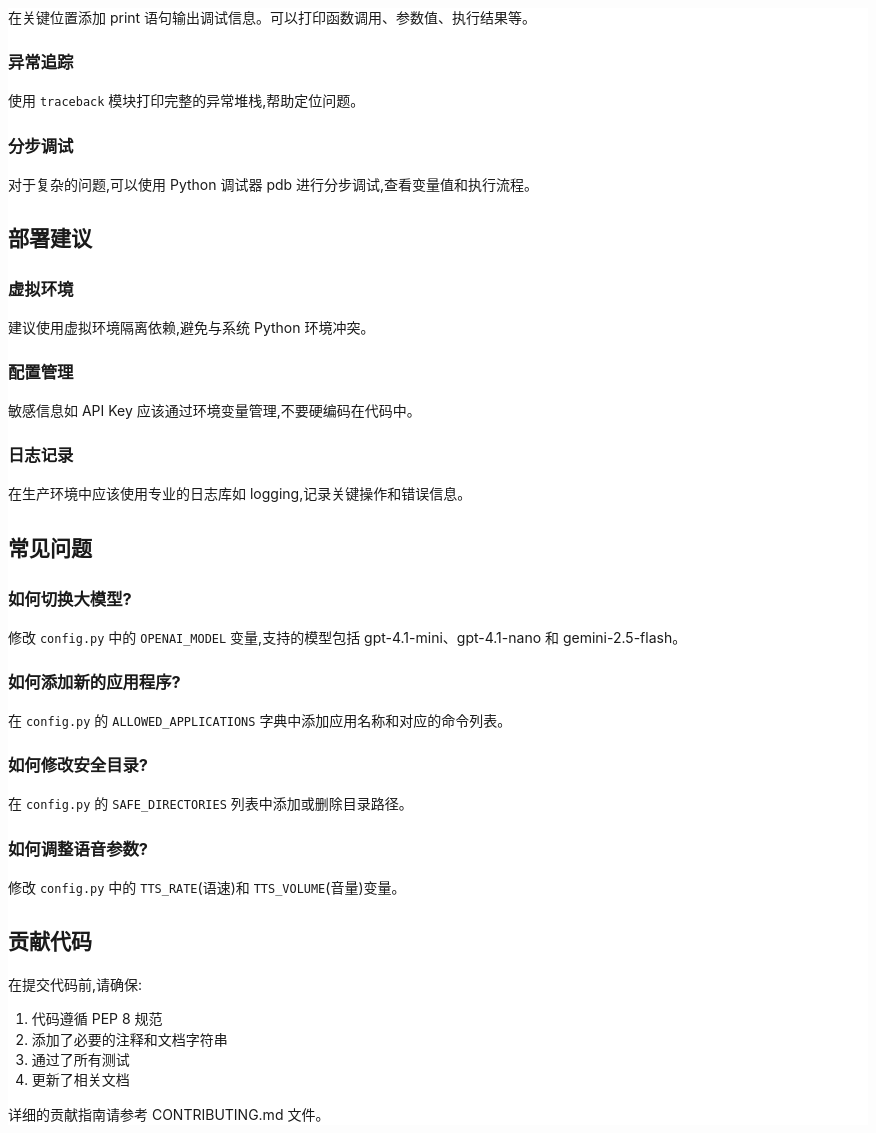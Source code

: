 在关键位置添加 print 语句输出调试信息。可以打印函数调用、参数值、执行结果等。

### 异常追踪

使用 `traceback` 模块打印完整的异常堆栈,帮助定位问题。

### 分步调试

对于复杂的问题,可以使用 Python 调试器 pdb 进行分步调试,查看变量值和执行流程。

## 部署建议

### 虚拟环境

建议使用虚拟环境隔离依赖,避免与系统 Python 环境冲突。

### 配置管理

敏感信息如 API Key 应该通过环境变量管理,不要硬编码在代码中。

### 日志记录

在生产环境中应该使用专业的日志库如 logging,记录关键操作和错误信息。

## 常见问题

### 如何切换大模型?

修改 `config.py` 中的 `OPENAI_MODEL` 变量,支持的模型包括 gpt-4.1-mini、gpt-4.1-nano 和 gemini-2.5-flash。

### 如何添加新的应用程序?

在 `config.py` 的 `ALLOWED_APPLICATIONS` 字典中添加应用名称和对应的命令列表。

### 如何修改安全目录?

在 `config.py` 的 `SAFE_DIRECTORIES` 列表中添加或删除目录路径。

### 如何调整语音参数?

修改 `config.py` 中的 `TTS_RATE`(语速)和 `TTS_VOLUME`(音量)变量。

## 贡献代码

在提交代码前,请确保:

1. 代码遵循 PEP 8 规范
2. 添加了必要的注释和文档字符串
3. 通过了所有测试
4. 更新了相关文档

详细的贡献指南请参考 CONTRIBUTING.md 文件。


